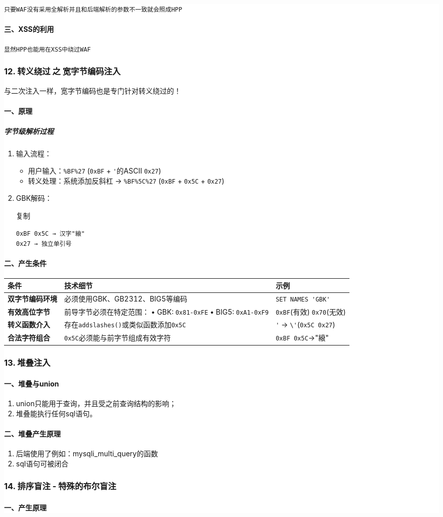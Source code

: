 	只要WAF没有采用全解析并且和后端解析的参数不一致就会照成HPP

#### 三、XSS的利用

	显然HPP也能用在XSS中绕过WAF

### 12. 转义绕过 之 宽字节编码注入

与二次注入一样，宽字节编码也是专门针对转义绕过的！

#### 一、原理

##### 字节级解析过程

1. 输入流程：

   - 用户输入：`%BF%27` (`0xBF` + `'`的ASCII `0x27`)
   - 转义处理：系统添加反斜杠 → `%BF%5C%27` (`0xBF` + `0x5C` + `0x27`)

2. GBK解码：

   复制

   ```
   0xBF 0x5C → 汉字"縗"
   0x27 → 独立单引号
   ```

#### 二、产生条件

| 条件               | 技术细节                                                     | 示例                      |
| :----------------- | :----------------------------------------------------------- | :------------------------ |
| **双字节编码环境** | 必须使用GBK、GB2312、BIG5等编码                              | `SET NAMES 'GBK'`         |
| **有效高位字节**   | 前导字节必须在特定范围： • GBK: `0x81-0xFE` • BIG5: `0xA1-0xF9` | `0xBF`(有效) `0x70`(无效) |
| **转义函数介入**   | 存在`addslashes()`或类似函数添加`0x5C`                       | `'` → `\'`(`0x5C 0x27`)   |
| **合法字符组合**   | `0x5C`必须能与前字节组成有效字符                             | `0xBF 0x5C`→"縗"          |

### 13. 堆叠注入

#### 一、堆叠与union

1. union只能用于查询，并且受之前查询结构的影响；
2. 堆叠能执行任何sql语句。

#### 二、堆叠产生原理

1. 后端使用了例如：mysqli_multi_query的函数
2. sql语句可被闭合

### 14. 排序盲注 - 特殊的布尔盲注

#### 一、产生原理
